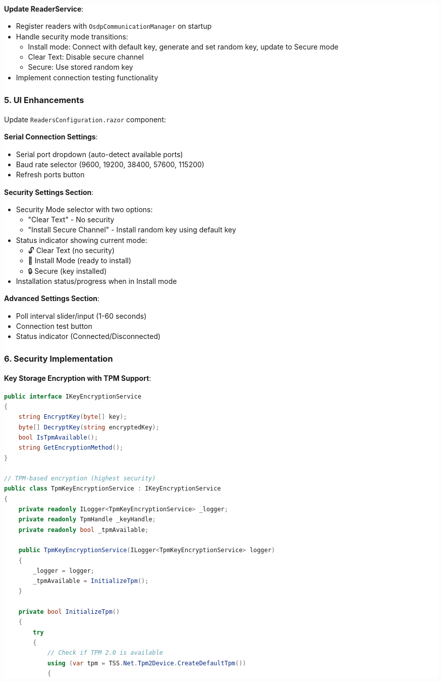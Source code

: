 ```csharp
```

**Update ReaderService**:
- Register readers with `OsdpCommunicationManager` on startup
- Handle security mode transitions:
  - Install mode: Connect with default key, generate and set random key, update to Secure mode
  - Clear Text: Disable secure channel
  - Secure: Use stored random key
- Implement connection testing functionality

### 5. UI Enhancements
Update `ReadersConfiguration.razor` component:

**Serial Connection Settings**:
- Serial port dropdown (auto-detect available ports)
- Baud rate selector (9600, 19200, 38400, 57600, 115200)
- Refresh ports button

**Security Settings Section**:
- Security Mode selector with two options:
  - "Clear Text" - No security
  - "Install Secure Channel" - Install random key using default key
- Status indicator showing current mode:
  - 🔓 Clear Text (no security)
  - 🔧 Install Mode (ready to install)
  - 🔒 Secure (key installed)
- Installation status/progress when in Install mode

**Advanced Settings Section**:
- Poll interval slider/input (1-60 seconds)
- Connection test button
- Status indicator (Connected/Disconnected)

### 6. Security Implementation
**Key Storage Encryption with TPM Support**:
```csharp
public interface IKeyEncryptionService
{
    string EncryptKey(byte[] key);
    byte[] DecryptKey(string encryptedKey);
    bool IsTpmAvailable();
    string GetEncryptionMethod();
}

// TPM-based encryption (highest security)
public class TpmKeyEncryptionService : IKeyEncryptionService
{
    private readonly ILogger<TpmKeyEncryptionService> _logger;
    private readonly TpmHandle _keyHandle;
    private readonly bool _tpmAvailable;
    
    public TpmKeyEncryptionService(ILogger<TpmKeyEncryptionService> logger)
    {
        _logger = logger;
        _tpmAvailable = InitializeTpm();
    }
    
    private bool InitializeTpm()
    {
        try
        {
            // Check if TPM 2.0 is available
            using (var tpm = TSS.Net.Tpm2Device.CreateDefaultTpm())
            {
```